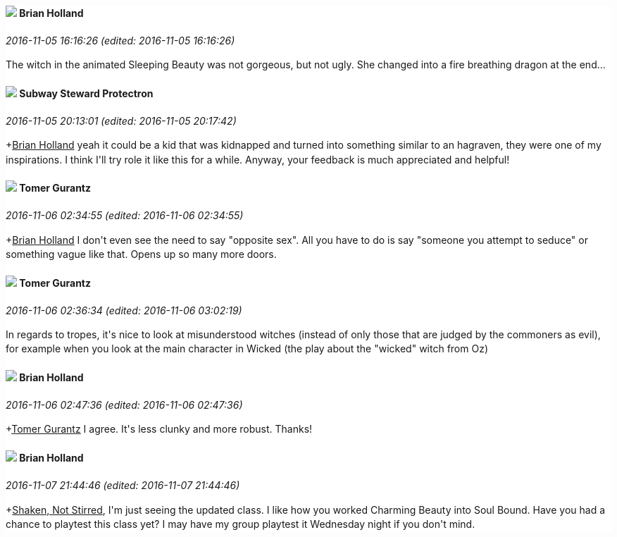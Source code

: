 
<div id='comment z122tnaoupfmx5ysq22mx3aq4zebzvxlr'>
  <h4><img src='{{site.baseurl}}//images/avatars/101824580455031797035_photo.jpg'> Brian Holland</h4>
      <p><cite>2016-11-05 16:16:26 (edited: 2016-11-05 16:16:26)</cite></p>
        <p>The witch in the animated Sleeping Beauty was not gorgeous, but not ugly. She changed into a fire breathing dragon at the end...</p>
</div>
        

<div id='comment z122tnaoupfmx5ysq22mx3aq4zebzvxlr'>
  <h4><img src='{{site.baseurl}}//images/avatars/108865120620579453310_photo.jpg'> Subway Steward Protectron</h4>
      <p><cite>2016-11-05 20:13:01 (edited: 2016-11-05 20:17:42)</cite></p>
        <p><span class="proflinkWrapper"><span class="proflinkPrefix">+</span><a class="proflink" href="https://plus.google.com/101824580455031797035" oid="101824580455031797035">Brian Holland</a></span>​  yeah it could be a kid that was kidnapped and turned into something similar to an hagraven, they were one of my inspirations. I think I&#39;ll try role it like this for a while. Anyway, your feedback is much appreciated and helpful!<br /></p>
</div>
        

<div id='comment z122tnaoupfmx5ysq22mx3aq4zebzvxlr'>
  <h4><img src='{{site.baseurl}}//images/avatars/105691132767402178467_photo.jpg'> Tomer Gurantz</h4>
      <p><cite>2016-11-06 02:34:55 (edited: 2016-11-06 02:34:55)</cite></p>
        <p><span class="proflinkWrapper"><span class="proflinkPrefix">+</span><a class="proflink" href="https://plus.google.com/101824580455031797035" oid="101824580455031797035">Brian Holland</a></span> I don&#39;t even see the need to say &quot;opposite sex&quot;. All you have to do is say &quot;someone you attempt to seduce&quot; or something vague like that. Opens up so many more doors.</p>
</div>
        

<div id='comment z122tnaoupfmx5ysq22mx3aq4zebzvxlr'>
  <h4><img src='{{site.baseurl}}//images/avatars/105691132767402178467_photo.jpg'> Tomer Gurantz</h4>
      <p><cite>2016-11-06 02:36:34 (edited: 2016-11-06 03:02:19)</cite></p>
        <p>In regards to tropes, it&#39;s nice to look at misunderstood witches (instead of only those that are judged by the commoners as evil), for example when you look at the main character in Wicked (the play about the &quot;wicked&quot; witch from Oz)</p>
</div>
        

<div id='comment z122tnaoupfmx5ysq22mx3aq4zebzvxlr'>
  <h4><img src='{{site.baseurl}}//images/avatars/101824580455031797035_photo.jpg'> Brian Holland</h4>
      <p><cite>2016-11-06 02:47:36 (edited: 2016-11-06 02:47:36)</cite></p>
        <p><span class="proflinkWrapper"><span class="proflinkPrefix">+</span><a class="proflink" href="https://plus.google.com/105691132767402178467" oid="105691132767402178467">Tomer Gurantz</a></span> I agree. It&#39;s less clunky and more robust. Thanks!</p>
</div>
        

<div id='comment z122tnaoupfmx5ysq22mx3aq4zebzvxlr'>
  <h4><img src='{{site.baseurl}}//images/avatars/101824580455031797035_photo.jpg'> Brian Holland</h4>
      <p><cite>2016-11-07 21:44:46 (edited: 2016-11-07 21:44:46)</cite></p>
        <p><span class="proflinkWrapper"><span class="proflinkPrefix">+</span><a class="proflink" href="https://plus.google.com/108865120620579453310" oid="108865120620579453310">Shaken, Not Stirred</a></span>, I&#39;m just seeing the updated class. I like how you worked Charming Beauty into Soul Bound. Have you had a chance to playtest this class yet? I may have my group playtest it Wednesday night if you don&#39;t mind.</p>
</div>
        